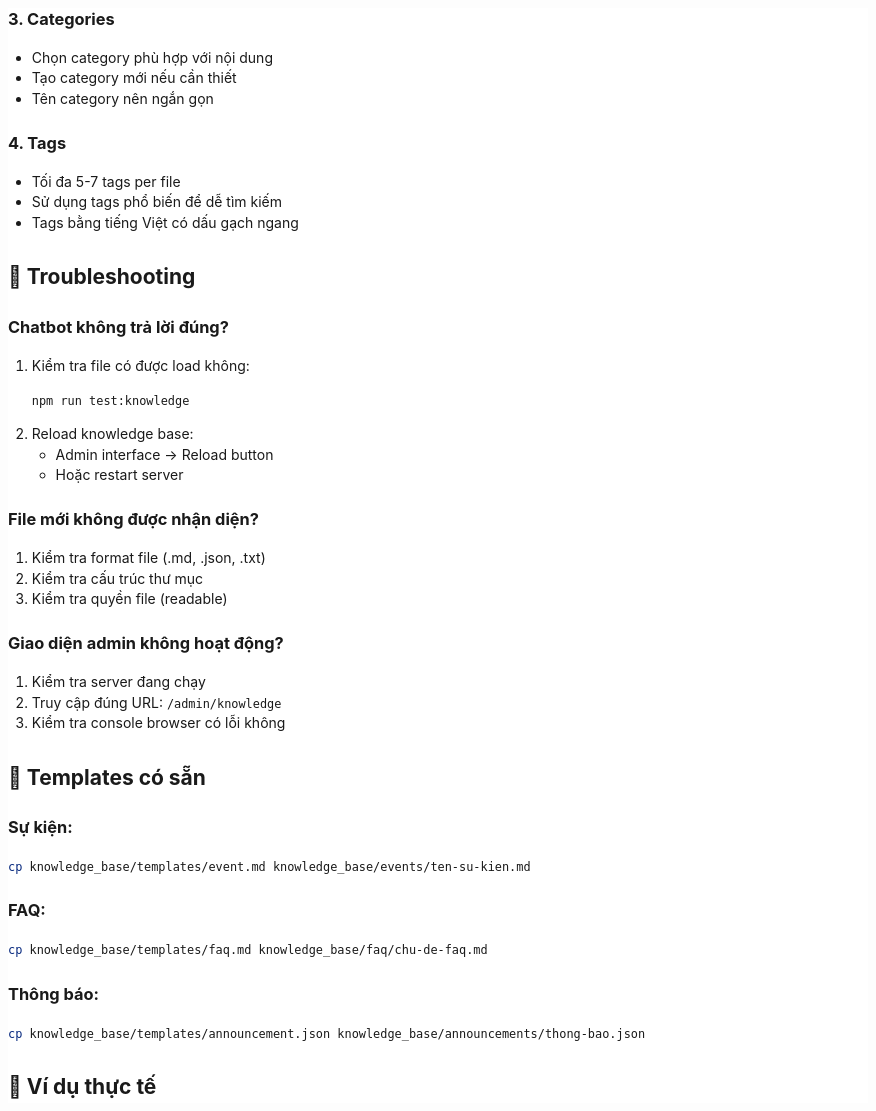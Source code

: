 ### 3. Categories
- Chọn category phù hợp với nội dung
- Tạo category mới nếu cần thiết
- Tên category nên ngắn gọn

### 4. Tags
- Tối đa 5-7 tags per file
- Sử dụng tags phổ biến để dễ tìm kiếm
- Tags bằng tiếng Việt có dấu gạch ngang

## 🔧 Troubleshooting

### Chatbot không trả lời đúng?
1. Kiểm tra file có được load không:
   ```bash
   npm run test:knowledge
   ```
2. Reload knowledge base:
   - Admin interface → Reload button
   - Hoặc restart server

### File mới không được nhận diện?
1. Kiểm tra format file (.md, .json, .txt)
2. Kiểm tra cấu trúc thư mục
3. Kiểm tra quyền file (readable)

### Giao diện admin không hoạt động?
1. Kiểm tra server đang chạy
2. Truy cập đúng URL: `/admin/knowledge`
3. Kiểm tra console browser có lỗi không

## 📝 Templates có sẵn

### Sự kiện:
```bash
cp knowledge_base/templates/event.md knowledge_base/events/ten-su-kien.md
```

### FAQ:
```bash
cp knowledge_base/templates/faq.md knowledge_base/faq/chu-de-faq.md
```

### Thông báo:
```bash
cp knowledge_base/templates/announcement.json knowledge_base/announcements/thong-bao.json
```

## 🎉 Ví dụ thực tế
